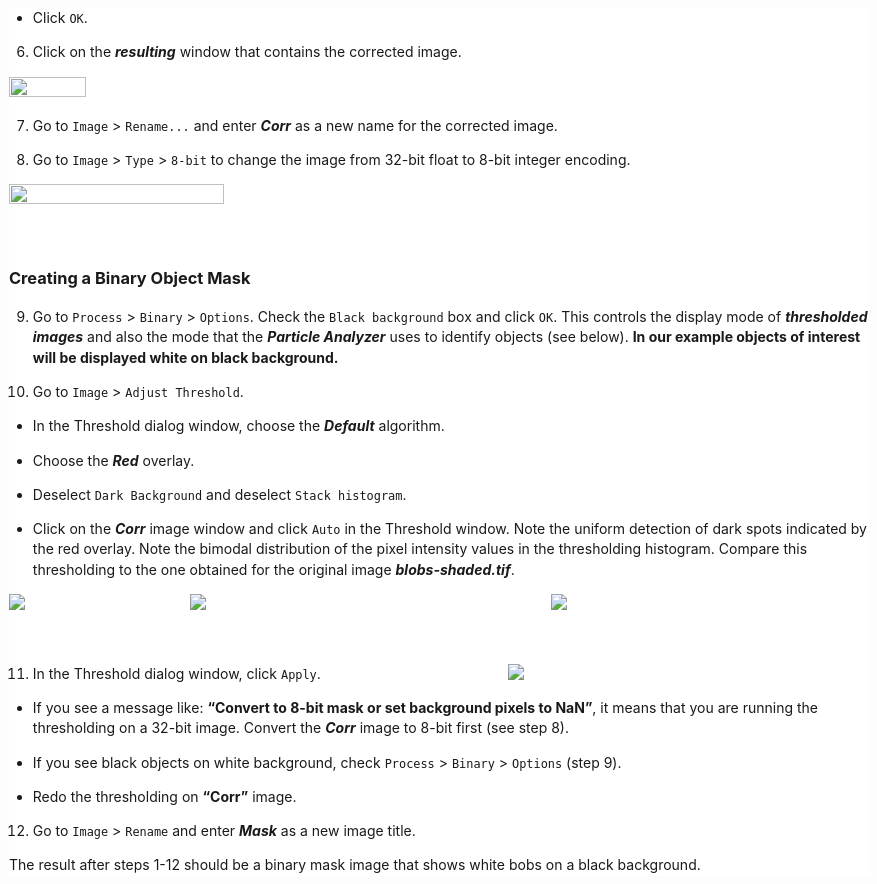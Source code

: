 * Click `OK`.

6) Click on the ***resulting*** window that contains the corrected image.

<img src=/images/intro-fiji-23.png style="height:30%;width:30%"></img>

7) Go to `Image` > `Rename...` and enter ***Corr*** as a new name for the corrected image.

8) Go to `Image` > `Type` > `8-bit` to change the image from 32-bit float to 8-bit integer encoding.

<img src=/images/intro-fiji-24.png style="height:50%;width:50%"></img>

<br>


### Creating a Binary Object Mask

9) Go to `Process` > `Binary` > `Options`. Check the `Black background` box and click `OK`. This controls the display mode of ***thresholded images*** and also the mode that the ***Particle Analyzer*** uses to identify objects (see below). **In our example objects of interest will be displayed white on black background.**

10) Go to `Image` > `Adjust Threshold`.

* In the Threshold dialog window, choose the ***Default*** algorithm.

* Choose the ***Red*** overlay.

* Deselect `Dark Background` and deselect `Stack histogram`.

* Click on the ***Corr*** image window and click `Auto` in the Threshold window. Note the uniform detection of dark spots indicated by the red overlay. Note the bimodal distribution of the pixel intensity values in the thresholding histogram. Compare this thresholding to the one obtained for the original image ***blobs-shaded.tif***.

<img src=/images/intro-fiji-25.png style="width:21%;float:left"></img>
<img src=/images/intro-fiji-27.png style="width:42%;float:center"></img>
<img src=/images/intro-fiji-28.png style="width:37%;float:right"></img>

<br>

<img src=/images/intro-fiji-29.png style="width:42%; float:right"></img>

11) In the Threshold dialog window, click `Apply`.

* If you see a message like: **“Convert to 8-bit mask or set background pixels to NaN”**, it means that you are running the thresholding on a 32-bit image.  Convert the ***Corr*** image to 8-bit first (see step 8).

* If you see black objects on white background, check `Process` > `Binary` > `Options` (step 9).

* Redo the thresholding on **“Corr”** image.

12) Go to `Image` > `Rename` and enter ***Mask*** as a new image title.

The result after steps 1-12 should be a binary mask image that shows white bobs on a black background.
